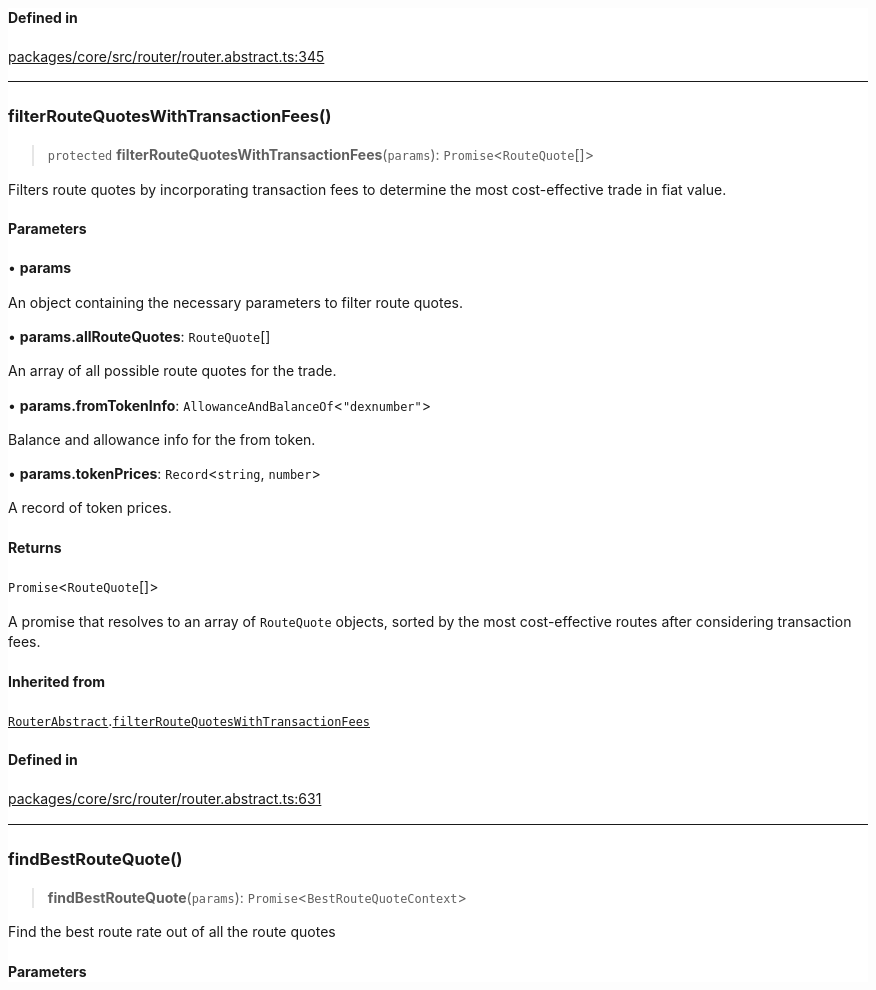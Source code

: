 #### Defined in

[packages/core/src/router/router.abstract.ts:345](https://github.com/niZmosis/dex-toolkit/blob/3d8b41b44787b30fbea5de3ab4737662ffb61bc8/packages/core/src/router/router.abstract.ts#L345)

***

### filterRouteQuotesWithTransactionFees()

> `protected` **filterRouteQuotesWithTransactionFees**(`params`): `Promise`\<`RouteQuote`[]\>

Filters route quotes by incorporating transaction fees to determine the most cost-effective trade in fiat value.

#### Parameters

• **params**

An object containing the necessary parameters to filter route quotes.

• **params.allRouteQuotes**: `RouteQuote`[]

An array of all possible route quotes for the trade.

• **params.fromTokenInfo**: `AllowanceAndBalanceOf`\<`"dexnumber"`\>

Balance and allowance info for the from token.

• **params.tokenPrices**: `Record`\<`string`, `number`\>

A record of token prices.

#### Returns

`Promise`\<`RouteQuote`[]\>

A promise that resolves to an array of `RouteQuote` objects, sorted by the most cost-effective routes after considering transaction fees.

#### Inherited from

[`RouterAbstract`](RouterAbstract.md).[`filterRouteQuotesWithTransactionFees`](RouterAbstract.md#filterroutequoteswithtransactionfees)

#### Defined in

[packages/core/src/router/router.abstract.ts:631](https://github.com/niZmosis/dex-toolkit/blob/3d8b41b44787b30fbea5de3ab4737662ffb61bc8/packages/core/src/router/router.abstract.ts#L631)

***

### findBestRouteQuote()

> **findBestRouteQuote**(`params`): `Promise`\<`BestRouteQuoteContext`\>

Find the best route rate out of all the route quotes

#### Parameters
